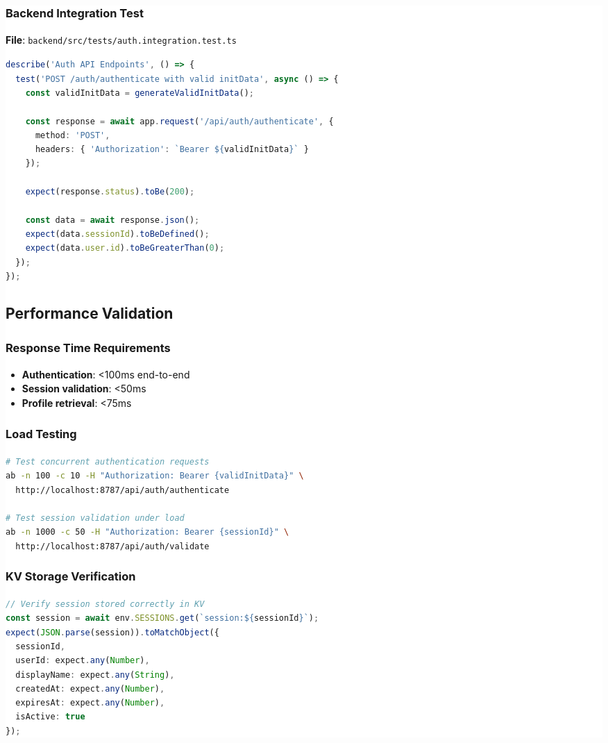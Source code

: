 ### Backend Integration Test
**File**: `backend/src/tests/auth.integration.test.ts`

```typescript
describe('Auth API Endpoints', () => {
  test('POST /auth/authenticate with valid initData', async () => {
    const validInitData = generateValidInitData();

    const response = await app.request('/api/auth/authenticate', {
      method: 'POST',
      headers: { 'Authorization': `Bearer ${validInitData}` }
    });

    expect(response.status).toBe(200);

    const data = await response.json();
    expect(data.sessionId).toBeDefined();
    expect(data.user.id).toBeGreaterThan(0);
  });
});
```

## Performance Validation

### Response Time Requirements
- **Authentication**: <100ms end-to-end
- **Session validation**: <50ms
- **Profile retrieval**: <75ms

### Load Testing
```bash
# Test concurrent authentication requests
ab -n 100 -c 10 -H "Authorization: Bearer {validInitData}" \
  http://localhost:8787/api/auth/authenticate

# Test session validation under load
ab -n 1000 -c 50 -H "Authorization: Bearer {sessionId}" \
  http://localhost:8787/api/auth/validate
```

### KV Storage Verification
```typescript
// Verify session stored correctly in KV
const session = await env.SESSIONS.get(`session:${sessionId}`);
expect(JSON.parse(session)).toMatchObject({
  sessionId,
  userId: expect.any(Number),
  displayName: expect.any(String),
  createdAt: expect.any(Number),
  expiresAt: expect.any(Number),
  isActive: true
});
```
